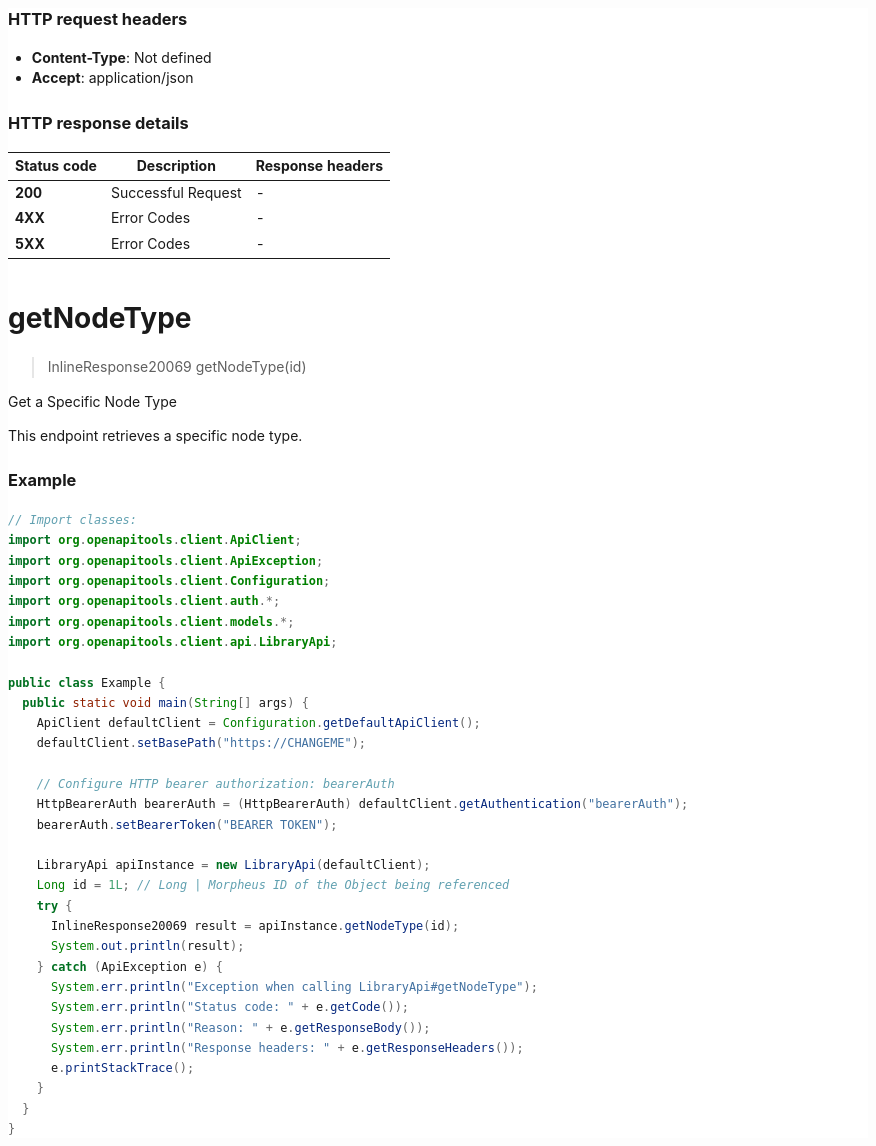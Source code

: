 ### HTTP request headers

 - **Content-Type**: Not defined
 - **Accept**: application/json

### HTTP response details
| Status code | Description | Response headers |
|-------------|-------------|------------------|
**200** | Successful Request |  -  |
**4XX** | Error Codes |  -  |
**5XX** | Error Codes |  -  |

<a name="getNodeType"></a>
# **getNodeType**
> InlineResponse20069 getNodeType(id)

Get a Specific Node Type

This endpoint retrieves a specific node type.

### Example
```java
// Import classes:
import org.openapitools.client.ApiClient;
import org.openapitools.client.ApiException;
import org.openapitools.client.Configuration;
import org.openapitools.client.auth.*;
import org.openapitools.client.models.*;
import org.openapitools.client.api.LibraryApi;

public class Example {
  public static void main(String[] args) {
    ApiClient defaultClient = Configuration.getDefaultApiClient();
    defaultClient.setBasePath("https://CHANGEME");
    
    // Configure HTTP bearer authorization: bearerAuth
    HttpBearerAuth bearerAuth = (HttpBearerAuth) defaultClient.getAuthentication("bearerAuth");
    bearerAuth.setBearerToken("BEARER TOKEN");

    LibraryApi apiInstance = new LibraryApi(defaultClient);
    Long id = 1L; // Long | Morpheus ID of the Object being referenced
    try {
      InlineResponse20069 result = apiInstance.getNodeType(id);
      System.out.println(result);
    } catch (ApiException e) {
      System.err.println("Exception when calling LibraryApi#getNodeType");
      System.err.println("Status code: " + e.getCode());
      System.err.println("Reason: " + e.getResponseBody());
      System.err.println("Response headers: " + e.getResponseHeaders());
      e.printStackTrace();
    }
  }
}
```

